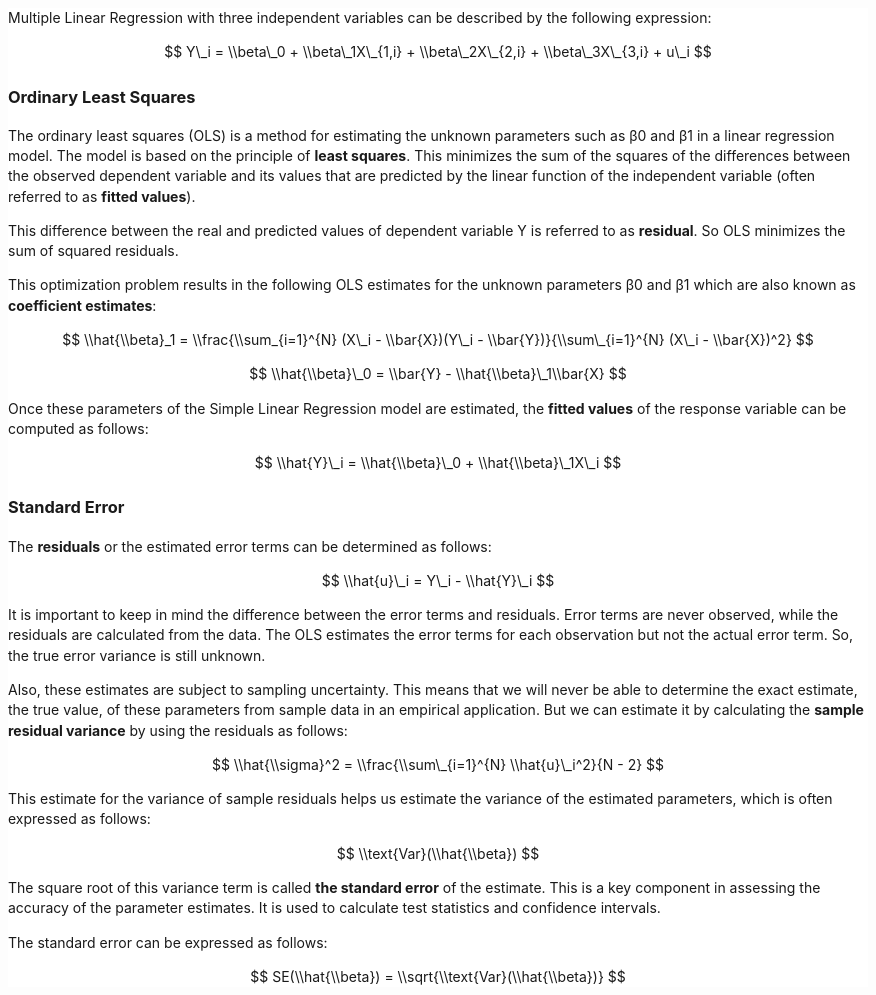 Multiple Linear Regression with three independent variables can be described by the following expression:

$$ Y\_i = \\beta\_0 + \\beta\_1X\_{1,i} + \\beta\_2X\_{2,i} + \\beta\_3X\_{3,i} + u\_i $$

### Ordinary Least Squares

The ordinary least squares (OLS) is a method for estimating the unknown parameters such as β0 and β1 in a linear regression model. The model is based on the principle of **least squares**. This minimizes the sum of the squares of the differences between the observed dependent variable and its values that are predicted by the linear function of the independent variable (often referred to as **fitted values**).

This difference between the real and predicted values of dependent variable Y is referred to as **residual**. So OLS minimizes the sum of squared residuals.

This optimization problem results in the following OLS estimates for the unknown parameters β0 and β1 which are also known as **coefficient estimates**:

$$ \\hat{\\beta}_1 = \\frac{\\sum_{i=1}^{N} (X\_i - \\bar{X})(Y\_i - \\bar{Y})}{\\sum\_{i=1}^{N} (X\_i - \\bar{X})^2} $$

$$ \\hat{\\beta}\_0 = \\bar{Y} - \\hat{\\beta}\_1\\bar{X} $$

Once these parameters of the Simple Linear Regression model are estimated, the **fitted values** of the response variable can be computed as follows:

$$ \\hat{Y}\_i = \\hat{\\beta}\_0 + \\hat{\\beta}\_1X\_i $$

### Standard Error

The **residuals** or the estimated error terms can be determined as follows:

$$ \\hat{u}\_i = Y\_i - \\hat{Y}\_i $$

It is important to keep in mind the difference between the error terms and residuals. Error terms are never observed, while the residuals are calculated from the data. The OLS estimates the error terms for each observation but not the actual error term. So, the true error variance is still unknown.

Also, these estimates are subject to sampling uncertainty. This means that we will never be able to determine the exact estimate, the true value, of these parameters from sample data in an empirical application. But we can estimate it by calculating the **sample** **residual variance** by using the residuals as follows:

$$ \\hat{\\sigma}^2 = \\frac{\\sum\_{i=1}^{N} \\hat{u}\_i^2}{N - 2} $$

This estimate for the variance of sample residuals helps us estimate the variance of the estimated parameters, which is often expressed as follows:

$$ \\text{Var}(\\hat{\\beta}) $$

The square root of this variance term is called **the standard error** of the estimate. This is a key component in assessing the accuracy of the parameter estimates. It is used to calculate test statistics and confidence intervals.

The standard error can be expressed as follows:

$$ SE(\\hat{\\beta}) = \\sqrt{\\text{Var}(\\hat{\\beta})} $$
